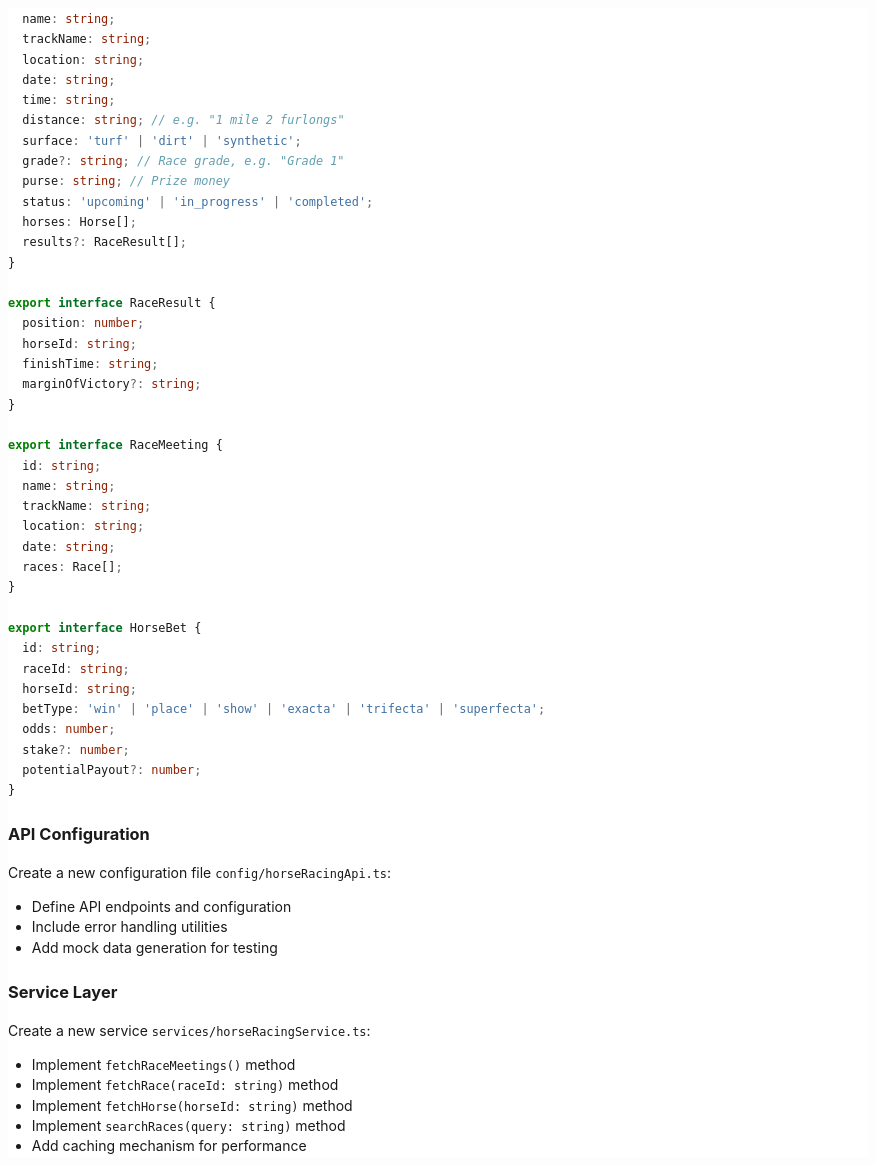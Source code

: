 ```typescript
  name: string;
  trackName: string;
  location: string;
  date: string;
  time: string;
  distance: string; // e.g. "1 mile 2 furlongs"
  surface: 'turf' | 'dirt' | 'synthetic';
  grade?: string; // Race grade, e.g. "Grade 1"
  purse: string; // Prize money
  status: 'upcoming' | 'in_progress' | 'completed';
  horses: Horse[];
  results?: RaceResult[];
}

export interface RaceResult {
  position: number;
  horseId: string;
  finishTime: string;
  marginOfVictory?: string;
}

export interface RaceMeeting {
  id: string;
  name: string;
  trackName: string;
  location: string;
  date: string;
  races: Race[];
}

export interface HorseBet {
  id: string;
  raceId: string;
  horseId: string;
  betType: 'win' | 'place' | 'show' | 'exacta' | 'trifecta' | 'superfecta';
  odds: number;
  stake?: number;
  potentialPayout?: number;
}
```

### API Configuration

Create a new configuration file `config/horseRacingApi.ts`:
- Define API endpoints and configuration
- Include error handling utilities
- Add mock data generation for testing

### Service Layer

Create a new service `services/horseRacingService.ts`:
- Implement `fetchRaceMeetings()` method
- Implement `fetchRace(raceId: string)` method
- Implement `fetchHorse(horseId: string)` method
- Implement `searchRaces(query: string)` method
- Add caching mechanism for performance
